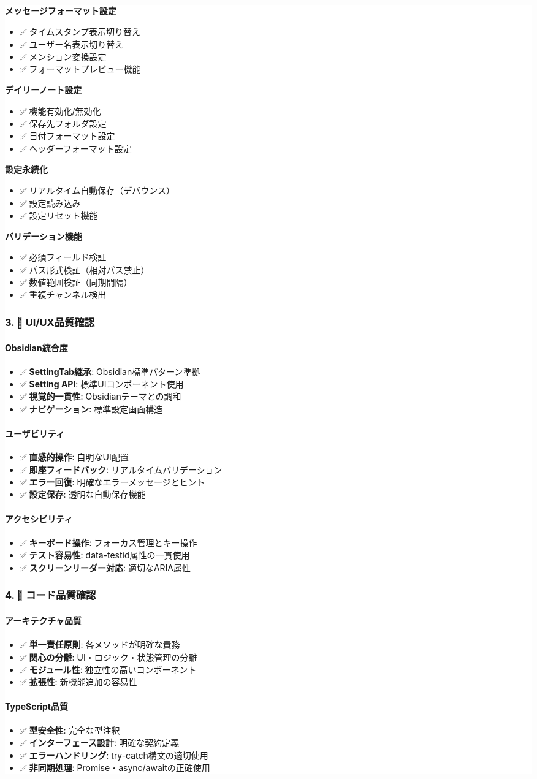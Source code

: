 **メッセージフォーマット設定**
- ✅ タイムスタンプ表示切り替え
- ✅ ユーザー名表示切り替え
- ✅ メンション変換設定
- ✅ フォーマットプレビュー機能

**デイリーノート設定**
- ✅ 機能有効化/無効化
- ✅ 保存先フォルダ設定
- ✅ 日付フォーマット設定
- ✅ ヘッダーフォーマット設定

**設定永続化**
- ✅ リアルタイム自動保存（デバウンス）
- ✅ 設定読み込み
- ✅ 設定リセット機能

**バリデーション機能**
- ✅ 必須フィールド検証
- ✅ パス形式検証（相対パス禁止）
- ✅ 数値範囲検証（同期間隔）
- ✅ 重複チャンネル検出

### 3. 🎨 UI/UX品質確認

#### Obsidian統合度
- ✅ **SettingTab継承**: Obsidian標準パターン準拠
- ✅ **Setting API**: 標準UIコンポーネント使用
- ✅ **視覚的一貫性**: Obsidianテーマとの調和
- ✅ **ナビゲーション**: 標準設定画面構造

#### ユーザビリティ
- ✅ **直感的操作**: 自明なUI配置
- ✅ **即座フィードバック**: リアルタイムバリデーション
- ✅ **エラー回復**: 明確なエラーメッセージとヒント
- ✅ **設定保存**: 透明な自動保存機能

#### アクセシビリティ
- ✅ **キーボード操作**: フォーカス管理とキー操作
- ✅ **テスト容易性**: data-testid属性の一貫使用
- ✅ **スクリーンリーダー対応**: 適切なARIA属性

### 4. 🏢 コード品質確認

#### アーキテクチャ品質
- ✅ **単一責任原則**: 各メソッドが明確な責務
- ✅ **関心の分離**: UI・ロジック・状態管理の分離
- ✅ **モジュール性**: 独立性の高いコンポーネント
- ✅ **拡張性**: 新機能追加の容易性

#### TypeScript品質
- ✅ **型安全性**: 完全な型注釈
- ✅ **インターフェース設計**: 明確な契約定義
- ✅ **エラーハンドリング**: try-catch構文の適切使用
- ✅ **非同期処理**: Promise・async/awaitの正確使用
